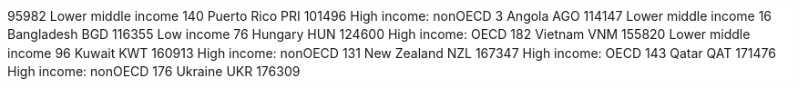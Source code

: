 <td style='text-align: center;'>95982</td>
<td style='text-align: center;'>Lower middle income</td>
</tr>
<tr>
<td style='text-align: left;'>140</td>
<td style='text-align: center;'>Puerto Rico</td>
<td style='text-align: center;'>PRI</td>
<td style='text-align: center;'>101496</td>
<td style='text-align: center;'>High income: nonOECD</td>
</tr>
<tr>
<td style='text-align: left;'>3</td>
<td style='text-align: center;'>Angola</td>
<td style='text-align: center;'>AGO</td>
<td style='text-align: center;'>114147</td>
<td style='text-align: center;'>Lower middle income</td>
</tr>
<tr>
<td style='text-align: left;'>16</td>
<td style='text-align: center;'>Bangladesh</td>
<td style='text-align: center;'>BGD</td>
<td style='text-align: center;'>116355</td>
<td style='text-align: center;'>Low income</td>
</tr>
<tr>
<td style='text-align: left;'>76</td>
<td style='text-align: center;'>Hungary</td>
<td style='text-align: center;'>HUN</td>
<td style='text-align: center;'>124600</td>
<td style='text-align: center;'>High income: OECD</td>
</tr>
<tr>
<td style='text-align: left;'>182</td>
<td style='text-align: center;'>Vietnam</td>
<td style='text-align: center;'>VNM</td>
<td style='text-align: center;'>155820</td>
<td style='text-align: center;'>Lower middle income</td>
</tr>
<tr>
<td style='text-align: left;'>96</td>
<td style='text-align: center;'>Kuwait</td>
<td style='text-align: center;'>KWT</td>
<td style='text-align: center;'>160913</td>
<td style='text-align: center;'>High income: nonOECD</td>
</tr>
<tr>
<td style='text-align: left;'>131</td>
<td style='text-align: center;'>New Zealand</td>
<td style='text-align: center;'>NZL</td>
<td style='text-align: center;'>167347</td>
<td style='text-align: center;'>High income: OECD</td>
</tr>
<tr>
<td style='text-align: left;'>143</td>
<td style='text-align: center;'>Qatar</td>
<td style='text-align: center;'>QAT</td>
<td style='text-align: center;'>171476</td>
<td style='text-align: center;'>High income: nonOECD</td>
</tr>
<tr>
<td style='text-align: left;'>176</td>
<td style='text-align: center;'>Ukraine</td>
<td style='text-align: center;'>UKR</td>
<td style='text-align: center;'>176309</td>